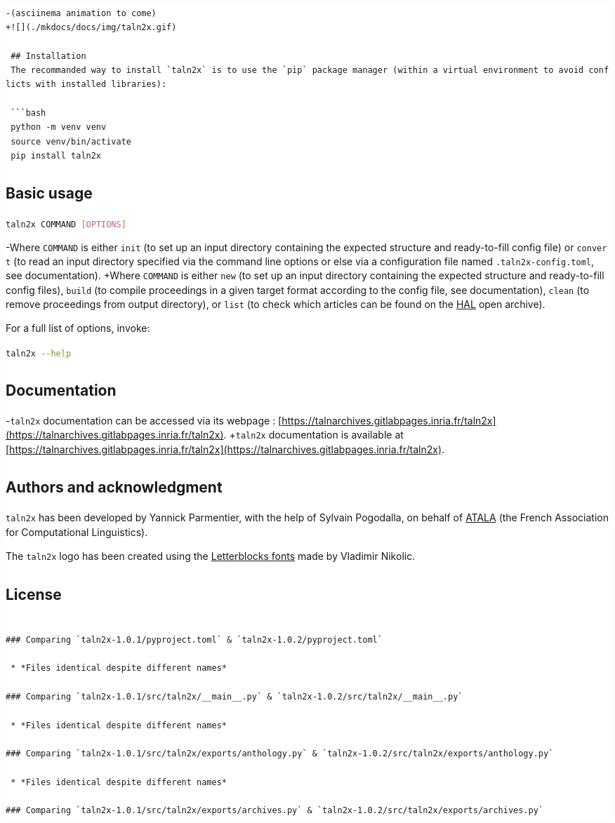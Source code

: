 ```
-(asciinema animation to come)
+![](./mkdocs/docs/img/taln2x.gif)
 
 ## Installation
 The recommanded way to install `taln2x` is to use the `pip` package manager (within a virtual environment to avoid conflicts with installed libraries):
 
 ```bash
 python -m venv venv
 source venv/bin/activate
 pip install taln2x
 ```
 ## Basic usage
 
 ```bash
 taln2x COMMAND [OPTIONS]
 ```
-Where `COMMAND` is either `init` (to set up an input directory containing the expected structure and ready-to-fill config file) or `convert` (to read an input directory specified via the command line options or else via a configuration file named `.taln2x-config.toml`, see documentation).
+Where `COMMAND` is either `new` (to set up an input directory containing the expected structure and ready-to-fill config files), `build` (to compile proceedings in a given target format according to the config file, see documentation), `clean`  (to remove proceedings from output directory), or `list` (to check which articles can be found on the [HAL](https://hal.science) open archive).
 
 For a full list of options, invoke:
 ```bash
 taln2x --help
 ```
 
 ## Documentation
 
-`taln2x` documentation can be accessed via its webpage : [https://talnarchives.gitlabpages.inria.fr/taln2x](https://talnarchives.gitlabpages.inria.fr/taln2x).
+`taln2x` documentation is available at [https://talnarchives.gitlabpages.inria.fr/taln2x](https://talnarchives.gitlabpages.inria.fr/taln2x).
 
 ## Authors and acknowledgment
 `taln2x` has been developed by Yannick Parmentier, with the help of Sylvain Pogodalla, on behalf of [ATALA](https://atala.org) (the French Association for Computational Linguistics).
 
 The `taln2x` logo has been created using the [Letterblocks fonts](https://www.1001fonts.com/letterblocks-font.html) made by Vladimir Nikolic.
 
 ## License
```

### Comparing `taln2x-1.0.1/pyproject.toml` & `taln2x-1.0.2/pyproject.toml`

 * *Files identical despite different names*

### Comparing `taln2x-1.0.1/src/taln2x/__main__.py` & `taln2x-1.0.2/src/taln2x/__main__.py`

 * *Files identical despite different names*

### Comparing `taln2x-1.0.1/src/taln2x/exports/anthology.py` & `taln2x-1.0.2/src/taln2x/exports/anthology.py`

 * *Files identical despite different names*

### Comparing `taln2x-1.0.1/src/taln2x/exports/archives.py` & `taln2x-1.0.2/src/taln2x/exports/archives.py`

```